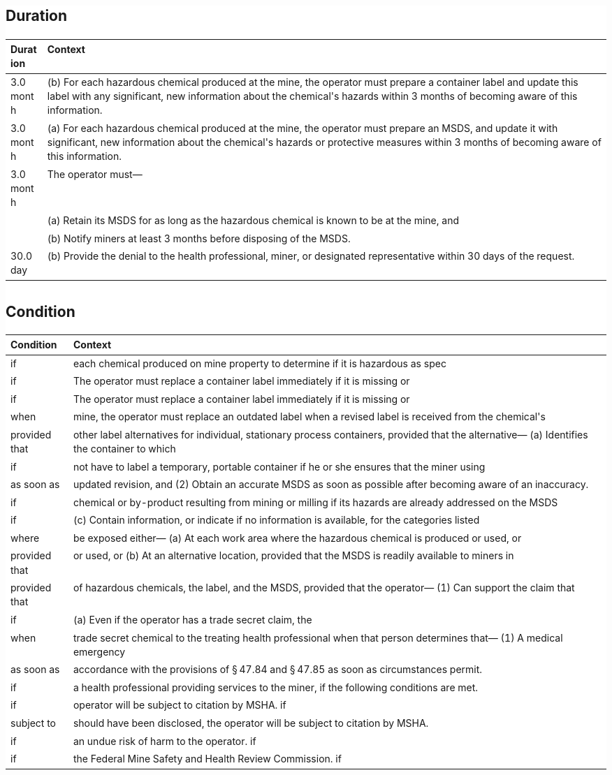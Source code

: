 
## Duration

| Duration   | Context                                                                                                                                                                                                                                             |
|:-----------|:----------------------------------------------------------------------------------------------------------------------------------------------------------------------------------------------------------------------------------------------------|
| 3.0 month  | (b) For each hazardous chemical produced at the mine, the operator must prepare a container label and update this label with any significant, new information about the chemical's hazards within 3 months of becoming aware of this information.   |
| 3.0 month  | (a) For each hazardous chemical produced at the mine, the operator must prepare an MSDS, and update it with significant, new information about the chemical's hazards or protective measures within 3 months of becoming aware of this information. |
| 3.0 month  | The operator must&#8212;                                                                                                                                                                                                                            |
|            |               (a) Retain its MSDS for as long as the hazardous chemical is known to be at the mine, and                                                                                                                                             |
|            |               (b) Notify miners at least 3 months before disposing of the MSDS.                                                                                                                                                                     |
| 30.0 day   | (b) Provide the denial to the health professional, miner, or designated representative within 30 days of the request.                                                                                                                               |


## Condition

| Condition     | Context                                                                                                                                            |
|:--------------|:---------------------------------------------------------------------------------------------------------------------------------------------------|
| if            | each chemical produced on mine property to determine if  it is hazardous as spec                                                                   |
| if            | The operator must replace a container label immediately if  it is missing or                                                                       |
| if            | The operator must replace a container label immediately if  it is missing or                                                                       |
| when          | mine, the operator must replace an outdated label when a revised label is received from the chemical's                                             |
| provided that | other label alternatives for individual, stationary process containers, provided that the alternative&#8212; (a) Identifies the container to which |
| if            | not have to label a temporary, portable container if he or she ensures that the miner using                                                        |
| as soon as    | updated revision, and (2) Obtain an accurate MSDS as soon as  possible after becoming aware of an inaccuracy.                                      |
| if            | chemical or by-product resulting from mining or milling if its hazards are already addressed on the MSDS                                           |
| if            | (c) Contain information, or indicate  if no information is available, for the categories listed                                                    |
| where         | be exposed either&#8212; (a) At each work area where the hazardous chemical is produced or used, or                                                |
| provided that | or used, or (b) At an alternative location, provided that the MSDS is readily available to miners in                                               |
| provided that | of hazardous chemicals, the label, and the MSDS, provided that the operator&#8212; (1) Can support the claim that                                  |
| if            | (a) Even  if the operator has a trade secret claim, the                                                                                            |
| when          | trade secret chemical to the treating health professional when that person determines that&#8212; (1) A medical emergency                          |
| as soon as    | accordance with the provisions of &#167;&#8201;47.84 and &#167;&#8201;47.85 as soon as  circumstances permit.                                      |
| if            | a health professional providing services to the miner, if  the following conditions are met.                                                       |
| if            | operator will be subject to citation by MSHA. if                                                                                                   |
| subject to    | should have been disclosed, the operator will be subject to  citation by MSHA.                                                                     |
| if            | an undue risk of harm to the operator. if                                                                                                          |
| if            | the Federal Mine Safety and Health Review Commission. if                                                                                           |

